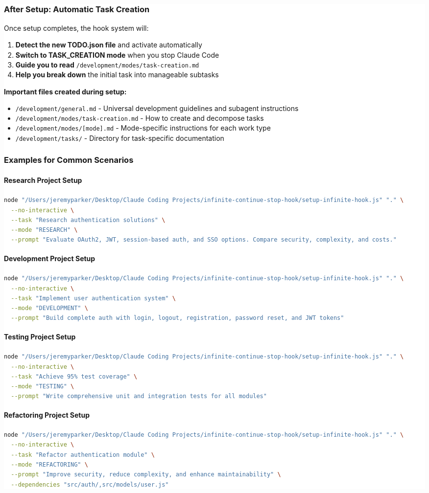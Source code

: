 ### After Setup: Automatic Task Creation

Once setup completes, the hook system will:
1. **Detect the new TODO.json file** and activate automatically
2. **Switch to TASK_CREATION mode** when you stop Claude Code
3. **Guide you to read** `/development/modes/task-creation.md`
4. **Help you break down** the initial task into manageable subtasks

**Important files created during setup:**
- `/development/general.md` - Universal development guidelines and subagent instructions
- `/development/modes/task-creation.md` - How to create and decompose tasks
- `/development/modes/[mode].md` - Mode-specific instructions for each work type
- `/development/tasks/` - Directory for task-specific documentation

### Examples for Common Scenarios

#### Research Project Setup
```bash
node "/Users/jeremyparker/Desktop/Claude Coding Projects/infinite-continue-stop-hook/setup-infinite-hook.js" "." \
  --no-interactive \
  --task "Research authentication solutions" \
  --mode "RESEARCH" \
  --prompt "Evaluate OAuth2, JWT, session-based auth, and SSO options. Compare security, complexity, and costs."
```

#### Development Project Setup
```bash
node "/Users/jeremyparker/Desktop/Claude Coding Projects/infinite-continue-stop-hook/setup-infinite-hook.js" "." \
  --no-interactive \
  --task "Implement user authentication system" \
  --mode "DEVELOPMENT" \
  --prompt "Build complete auth with login, logout, registration, password reset, and JWT tokens"
```

#### Testing Project Setup
```bash
node "/Users/jeremyparker/Desktop/Claude Coding Projects/infinite-continue-stop-hook/setup-infinite-hook.js" "." \
  --no-interactive \
  --task "Achieve 95% test coverage" \
  --mode "TESTING" \
  --prompt "Write comprehensive unit and integration tests for all modules"
```

#### Refactoring Project Setup
```bash
node "/Users/jeremyparker/Desktop/Claude Coding Projects/infinite-continue-stop-hook/setup-infinite-hook.js" "." \
  --no-interactive \
  --task "Refactor authentication module" \
  --mode "REFACTORING" \
  --prompt "Improve security, reduce complexity, and enhance maintainability" \
  --dependencies "src/auth/,src/models/user.js"
```
